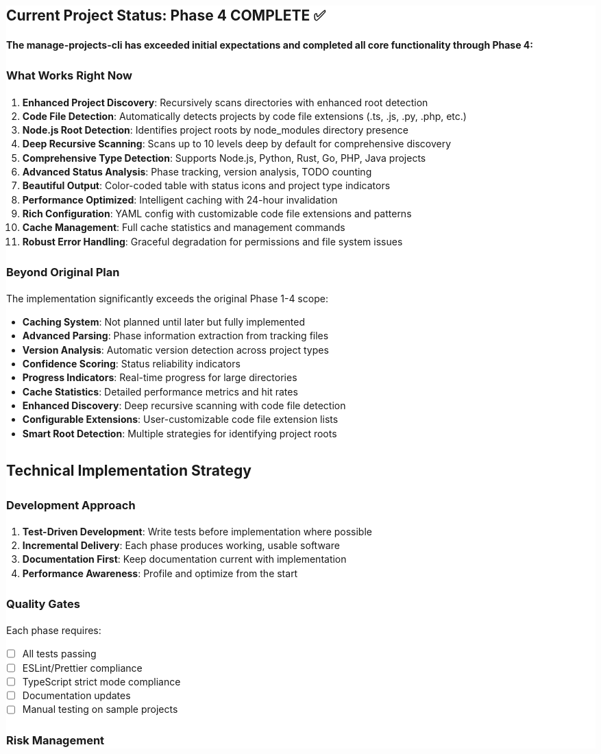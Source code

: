 ## Current Project Status: Phase 4 COMPLETE ✅

**The manage-projects-cli has exceeded initial expectations and completed all core functionality through Phase 4:**

### What Works Right Now
1. **Enhanced Project Discovery**: Recursively scans directories with enhanced root detection
2. **Code File Detection**: Automatically detects projects by code file extensions (.ts, .js, .py, .php, etc.)
3. **Node.js Root Detection**: Identifies project roots by node_modules directory presence
4. **Deep Recursive Scanning**: Scans up to 10 levels deep by default for comprehensive discovery
5. **Comprehensive Type Detection**: Supports Node.js, Python, Rust, Go, PHP, Java projects
6. **Advanced Status Analysis**: Phase tracking, version analysis, TODO counting
7. **Beautiful Output**: Color-coded table with status icons and project type indicators
8. **Performance Optimized**: Intelligent caching with 24-hour invalidation
9. **Rich Configuration**: YAML config with customizable code file extensions and patterns
10. **Cache Management**: Full cache statistics and management commands
11. **Robust Error Handling**: Graceful degradation for permissions and file system issues

### Beyond Original Plan
The implementation significantly exceeds the original Phase 1-4 scope:
- **Caching System**: Not planned until later but fully implemented
- **Advanced Parsing**: Phase information extraction from tracking files  
- **Version Analysis**: Automatic version detection across project types
- **Confidence Scoring**: Status reliability indicators
- **Progress Indicators**: Real-time progress for large directories
- **Cache Statistics**: Detailed performance metrics and hit rates
- **Enhanced Discovery**: Deep recursive scanning with code file detection
- **Configurable Extensions**: User-customizable code file extension lists
- **Smart Root Detection**: Multiple strategies for identifying project roots

## Technical Implementation Strategy

### Development Approach
1. **Test-Driven Development**: Write tests before implementation where possible
2. **Incremental Delivery**: Each phase produces working, usable software
3. **Documentation First**: Keep documentation current with implementation
4. **Performance Awareness**: Profile and optimize from the start

### Quality Gates
Each phase requires:
- [ ] All tests passing
- [ ] ESLint/Prettier compliance
- [ ] TypeScript strict mode compliance
- [ ] Documentation updates
- [ ] Manual testing on sample projects

### Risk Management
